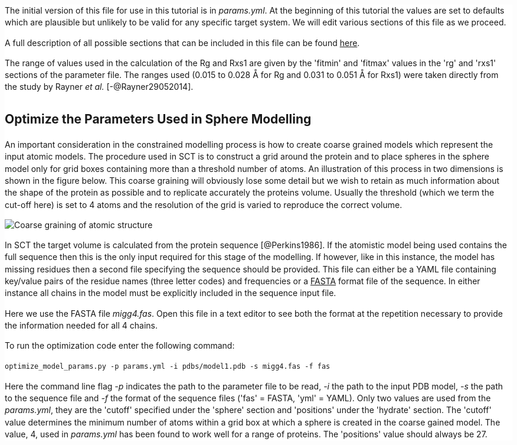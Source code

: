 The initial version of this file for use in this tutorial is in _params.yml_. At the beginning of this tutorial the values are set to defaults which are plausible but unlikely to be valid for any specific target system. We will edit various sections of this file as we proceed.

A full description of all possible sections that can be included in this file can be found [here](sct-parameters.html).

The range of values used in the calculation of the Rg and Rxs1 are given by the 'fitmin' and 'fitmax' values in the 'rg' and 'rxs1' sections of the parameter file. The ranges used (0.015 to 0.028 Å for Rg and 0.031 to 0.051 Å for Rxs1) were taken directly from the study by Rayner _et al._ [-@Rayner29052014].

## Optimize the Parameters Used in Sphere Modelling

An important consideration in the constrained modelling process is how to create coarse grained models which represent the input atomic models.
The procedure used in SCT is to construct a grid around the protein and to place spheres in the sphere model only for grid boxes containing more than a threshold number of atoms. 
An illustration of this process in two dimensions is shown in the figure below. 
This coarse graining will obviously lose some detail but we wish to retain as much information about the shape of the protein as possible and to replicate accurately the proteins volume. Usually the threshold (which we term the cut-off here) is set to 4 atoms and the resolution of the grid is varied to reproduce the correct volume.

![Coarse graining of atomic structure](images/atom2sphere_2d.png)

In SCT the target volume is calculated from the protein sequence [@Perkins1986].
If the atomistic model being used contains the full sequence then this is the only input required for this stage of the modelling.
If however, like in this instance, the model has missing residues then a second file specifying the sequence should be provided. 
This file can either be a YAML file containing key/value pairs of the residue names (three letter codes) and frequencies or a [FASTA](http://en.wikipedia.org/wiki/FASTA_format) format file of the sequence. 
In either instance all chains in the model must be explicitly included in the sequence input file.

Here we use the FASTA file _migg4.fas_. 
Open this file in a text editor to see both the format at the repetition necessary to provide the information needed for all 4 chains.

To run the optimization code enter the following command:

~~~~~~
optimize_model_params.py -p params.yml -i pdbs/model1.pdb -s migg4.fas -f fas
~~~~~~

Here the command line flag _-p_ indicates the path to the parameter file to be read, _-i_ the path to the input PDB model, _-s_ the path to the sequence file and _-f_ the format of the sequence files ('fas' = FASTA, 'yml' = YAML). 
Only two values are used from the _params.yml_, they are the 'cutoff' specified under the 'sphere' section and 'positions' under the 'hydrate' section. 
The 'cutoff' value determines the minimum number of atoms within a grid box at which a sphere is created in the coarse gained model. 
The value, 4, used in _params.yml_ has been found to work well for a range of proteins. 
The 'positions' value should always be 27.
